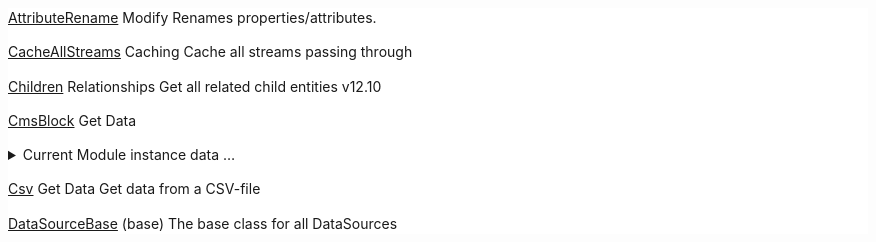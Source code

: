 [AttributeRename](xref:ToSic.Eav.DataSources.AttributeRename)</td>
    <td>Modify</td>
    <td>Renames properties/attributes.</td>
  </tr>

  <tr>
    <td>

[CacheAllStreams](xref:ToSic.Eav.DataSources.Caching.CacheAllStreams)</td>
    <td>Caching</td>
    <td>Cache all streams passing through</td>
  </tr>

  <tr>
    <td>

[Children](xref:ToSic.Eav.DataSources.Children)</td>
    <td>Relationships</td>
    <td>Get all related child entities</td>
    <td>v12.10</td>
  </tr>

  <tr>
    <td>

[CmsBlock](xref:ToSic.Sxc.DataSources.CmsBlock)</td>
    <td>Get Data</td>
    <td>
      <details>
        <summary>
          Current Module instance data …
        </summary>
          Will get the content-items assigned to a Dnn-Module. This is used internally on each view, but can also be used when using module-data to configure a query.
      </details>
  </tr>

  <tr>
    <td>

[Csv](xref:ToSic.Eav.DataSources.Csv)</td>
    <td>Get Data</td>
    <td>Get data from a CSV-file</td>
  </tr>


  <tr>
    <td>

[DataSourceBase](xref:ToSic.Eav.DataSource.DataSourceBase)</td>
    <td>(base)</td>
    <td>The base class for all DataSources</td>
  </tr>

  <tr>
    <td>
